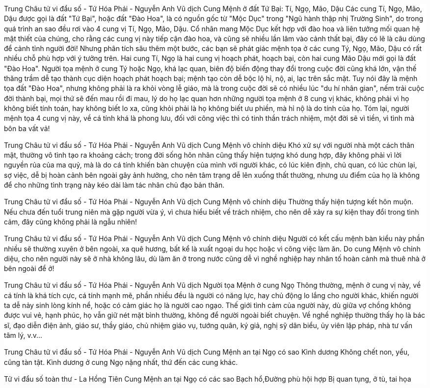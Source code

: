 Trung Châu tử vi đẩu số - Tứ Hóa Phái - Nguyễn Anh Vũ dịch
Cung Mệnh ở đất Tứ Bại: Tí, Ngọ, Mão, Dậu
Các cung Tí, Ngọ, Mão, Dậu được gọi là đất "Tứ Bại", hoặc đất "Đào Hoa", là có nguồn gốc từ "Mộc Dục" trong "Ngũ hành thập nhị Trường Sinh", do trong quá trình an sao đều rơi vào 4 cung vị Tí, Ngọ, Mão, Dậu. Cổ nhân mang Mộc Dục kết hợp với đào hoa và liên tưởng mối quan hệ mật thiết của chúng, cho rằng các cung vị này tiếp cận đào hoa, và cũng sẽ nhiều lần lâm vào cảnh thất bại, đây có lẽ là câu dùng để cảnh tỉnh người đời! Nhưng phân tích sâu thêm một bước, các bạn sẽ phát giác mệnh tọa ở các cung Tý, Ngọ, Mão, Dậu có rất nhiều chỗ phù hợp với ý tưởng trên. Hai cung Tí, Ngọ là hai cung vị hoạch phát, hoạch bại, còn hai cung Mão Dậu mới gọi là đất "Đào Hoa". Người tọa mệnh ở cung Tý hoặc Ngọ, khá lạc quan, biên độ biến động thay đổi trong cuộc đời cũng khá lớn, vận thế thăng trầm dễ tạo thành cục diện hoạch phát hoạch bại; mệnh tạo còn dễ bộc lộ hỉ, nộ, ai, lạc trên sắc mặt. Tuy nói đây là mệnh tọa đất "Đào Hoa", nhưng không phải là ra khỏi vòng lễ giáo, mà là trong cuộc đời sẽ có nhiều lúc "du hí nhân gian", nếm trải cuộc đời thành bại, mọi thứ sẽ đến mau rồi đi mau, lý do họ lạc quan hơn những người tọa mệnh ở 8 cung vị khác, không phải vì họ không biết tính toán, hay không biết lo xa, cũng khỏi phải là họ không biết ưu phiền, mà hỉ nộ là do tính của họ. Tóm lại, người mệnh tọa 4 cung vị này, về cá tính khá là phong lưu, đối với công việc thì có tinh thần trách nhiệm, một đời sẽ vì tiền, vì tình mà bôn ba vất vả!

Trung Châu tử vi đẩu số - Tứ Hóa Phái - Nguyễn Anh Vũ dịch
Cung Mệnh vô chính diệu
Khó xử sự với người nhà một cách thân mật, thường vô tình tạo ra khoảng cách; trong đời sống hôn nhân cũng thấy hiện tượng khó dung hợp, đây không phải vì lời nguyền rủa của ma quỷ, mà là do cá tính khiến bàn chuyện của mình với người khác, có lúc kiên định, chủ quan, có lúc chùn lại, sợ việc, dễ bị hoàn cảnh bên ngoài gây ảnh hưởng, cho nên tâm trạng dễ lên xuống thất thường, nhưng ưu điểm của họ là không để cho những tình trạng này kéo dài làm tác nhân chủ đạo bản thân.

Trung Châu tử vi đẩu số - Tứ Hóa Phái - Nguyễn Anh Vũ dịch
Cung Mệnh vô chính diệu
Thường thấy hiện tượng kết hôn muộn. Nếu chưa đến tuổi trung niên mà gặp người vừa ý, vì chưa hiểu biết về trách nhiệm, cho nên dễ xảy ra sự kiện thay đổi trong tình cảm, đây cũng không phải là ngẫu nhiên!

Trung Châu tử vi đẩu số - Tứ Hóa Phái - Nguyễn Anh Vũ dịch
Cung Mệnh vô chính diệu
Người có kết cấu mệnh bàn kiểu này phần nhiều sẽ thường xuyên ở bên ngoài, xa quê hương, bất kể là xuất ngoại du học hoặc vì công việc làm ăn. Do cung Mệnh vô chính diệu, cho nên người này sẽ ở nhà không lâu, dù làm ăn ở trong nước cũng dễ vì nghề nghiệp hay nhân tố hoàn cảnh mà thuê nhà ở bên ngoài để ở!

Trung Châu tử vi đẩu số - Tứ Hóa Phái - Nguyễn Anh Vũ dịch
Người tọa Mệnh ở cung Ngọ
Thông thường, mệnh ở cung vị này, về cá tính là khá tích cực, cá tính mạnh mẽ, phần nhiều đều là người có năng lực, hay chủ động lo lắng cho người khác, khiến người ta dễ nảy sinh lòng kính nể, hoặc có cảm giác họ là người cao ngạo. Thế giới tình cảm của người này, dù giữa vợ chồng không được vui vẻ, hạnh phúc, họ vẫn giữ nét mặt bình thường, không để người ngoài biết chuyện. Về nghề nghiệp thường thấy họ là bác sĩ, đạo diễn điện ảnh, giáo sư, thầy giáo, chủ nhiệm giáo vụ, tướng quân, ký giả, nghị sỹ dân biểu, ủy viên lập pháp, nhà tư vấn tâm lý, v.v...

Trung Châu tử vi đẩu số - Tứ Hóa Phái - Nguyễn Anh Vũ dịch
Cung Mệnh an tại Ngọ có sao Kình dương
Không chết non, yểu, cũng tàn tật. Kình dương ở cung Ngọ nặng nhất, thứ đến các cung khác.

Tử vi đẩu số toàn thư - La Hồng Tiên
Cung Mệnh an tại Ngọ có các sao Bạch hổ,Đường phù hội hợp
Bị quan tụng, ở tù, tai họa
